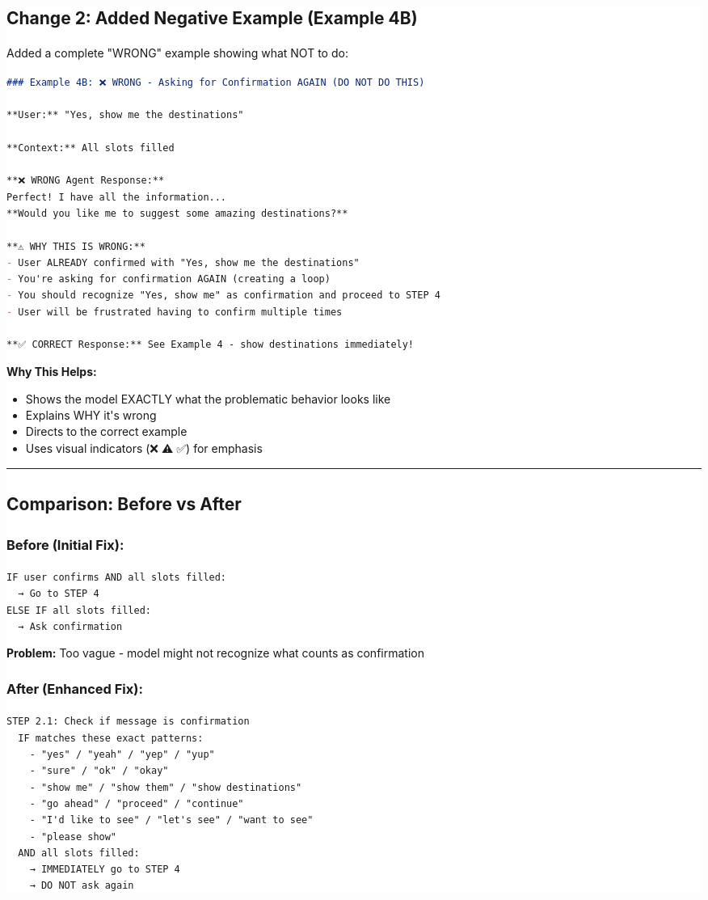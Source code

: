 
## Change 2: Added Negative Example (Example 4B)

Added a complete "WRONG" example showing what NOT to do:

```markdown
### Example 4B: ❌ WRONG - Asking for Confirmation AGAIN (DO NOT DO THIS)

**User:** "Yes, show me the destinations"

**Context:** All slots filled

**❌ WRONG Agent Response:**
Perfect! I have all the information...
**Would you like me to suggest some amazing destinations?**

**⚠️ WHY THIS IS WRONG:**
- User ALREADY confirmed with "Yes, show me the destinations"
- You're asking for confirmation AGAIN (creating a loop)
- You should recognize "Yes, show me" as confirmation and proceed to STEP 4
- User will be frustrated having to confirm multiple times

**✅ CORRECT Response:** See Example 4 - show destinations immediately!
```

**Why This Helps:**
- Shows the model EXACTLY what the problematic behavior looks like
- Explains WHY it's wrong
- Directs to the correct example
- Uses visual indicators (❌ ⚠️ ✅) for emphasis

---

## Comparison: Before vs After

### Before (Initial Fix):
```
IF user confirms AND all slots filled:
  → Go to STEP 4
ELSE IF all slots filled:
  → Ask confirmation
```

**Problem:** Too vague - model might not recognize what counts as confirmation

### After (Enhanced Fix):
```
STEP 2.1: Check if message is confirmation
  IF matches these exact patterns:
    - "yes" / "yeah" / "yep" / "yup"
    - "sure" / "ok" / "okay"
    - "show me" / "show them" / "show destinations"
    - "go ahead" / "proceed" / "continue"
    - "I'd like to see" / "let's see" / "want to see"
    - "please show"
  AND all slots filled:
    → IMMEDIATELY go to STEP 4
    → DO NOT ask again
```
